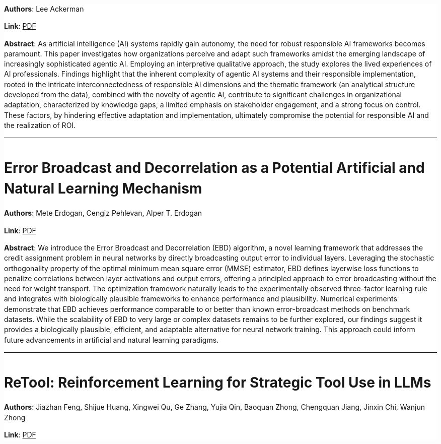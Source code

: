 **Authors**: Lee Ackerman  

**Link**: [PDF](https://arxiv.org/pdf/2504.11564)  

**Abstract**: As artificial intelligence (AI) systems rapidly gain autonomy, the need for robust responsible AI frameworks becomes paramount. This paper investigates how organizations perceive and adapt such frameworks amidst the emerging landscape of increasingly sophisticated agentic AI. Employing an interpretive qualitative approach, the study explores the lived experiences of AI professionals. Findings highlight that the inherent complexity of agentic AI systems and their responsible implementation, rooted in the intricate interconnectedness of responsible AI dimensions and the thematic framework (an analytical structure developed from the data), combined with the novelty of agentic AI, contribute to significant challenges in organizational adaptation, characterized by knowledge gaps, a limited emphasis on stakeholder engagement, and a strong focus on control. These factors, by hindering effective adaptation and implementation, ultimately compromise the potential for responsible AI and the realization of ROI. 

---
# Error Broadcast and Decorrelation as a Potential Artificial and Natural Learning Mechanism 

**Authors**: Mete Erdogan, Cengiz Pehlevan, Alper T. Erdogan  

**Link**: [PDF](https://arxiv.org/pdf/2504.11558)  

**Abstract**: We introduce the Error Broadcast and Decorrelation (EBD) algorithm, a novel learning framework that addresses the credit assignment problem in neural networks by directly broadcasting output error to individual layers. Leveraging the stochastic orthogonality property of the optimal minimum mean square error (MMSE) estimator, EBD defines layerwise loss functions to penalize correlations between layer activations and output errors, offering a principled approach to error broadcasting without the need for weight transport. The optimization framework naturally leads to the experimentally observed three-factor learning rule and integrates with biologically plausible frameworks to enhance performance and plausibility. Numerical experiments demonstrate that EBD achieves performance comparable to or better than known error-broadcast methods on benchmark datasets. While the scalability of EBD to very large or complex datasets remains to be further explored, our findings suggest it provides a biologically plausible, efficient, and adaptable alternative for neural network training. This approach could inform future advancements in artificial and natural learning paradigms. 

---
# ReTool: Reinforcement Learning for Strategic Tool Use in LLMs 

**Authors**: Jiazhan Feng, Shijue Huang, Xingwei Qu, Ge Zhang, Yujia Qin, Baoquan Zhong, Chengquan Jiang, Jinxin Chi, Wanjun Zhong  

**Link**: [PDF](https://arxiv.org/pdf/2504.11536)  
